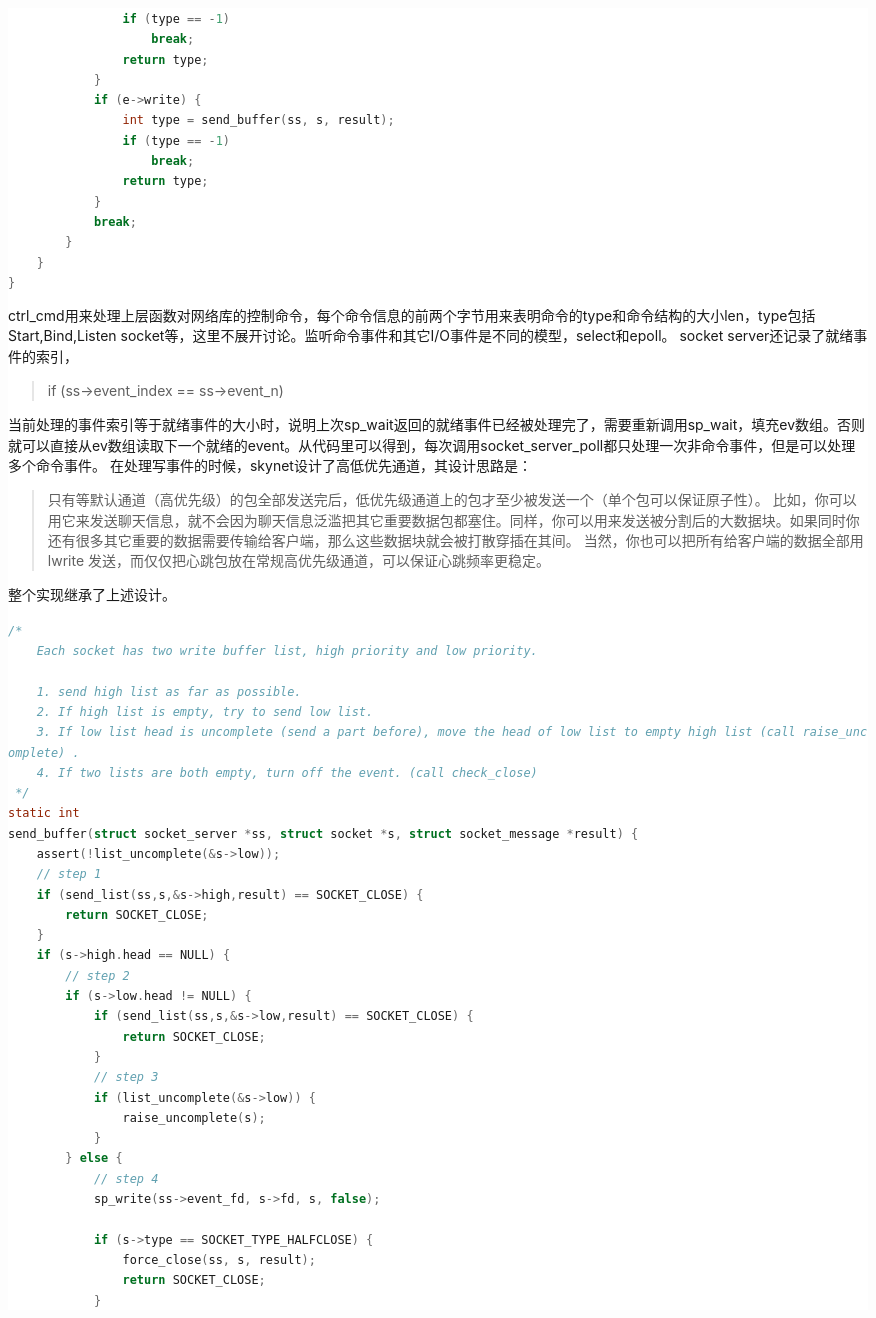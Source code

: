 ```c
				if (type == -1)
					break;				
				return type;
			}
			if (e->write) {
				int type = send_buffer(ss, s, result);
				if (type == -1)
					break;
				return type;
			}
			break;
		}
	}
}
```
ctrl_cmd用来处理上层函数对网络库的控制命令，每个命令信息的前两个字节用来表明命令的type和命令结构的大小len，type包括Start,Bind,Listen socket等，这里不展开讨论。监听命令事件和其它I/O事件是不同的模型，select和epoll。
socket server还记录了就绪事件的索引，
>if (ss->event_index == ss->event_n) 

当前处理的事件索引等于就绪事件的大小时，说明上次sp_wait返回的就绪事件已经被处理完了，需要重新调用sp_wait，填充ev数组。否则就可以直接从ev数组读取下一个就绪的event。从代码里可以得到，每次调用socket_server_poll都只处理一次非命令事件，但是可以处理多个命令事件。
在处理写事件的时候，skynet设计了高低优先通道，其设计思路是：
>只有等默认通道（高优先级）的包全部发送完后，低优先级通道上的包才至少被发送一个（单个包可以保证原子性）。
比如，你可以用它来发送聊天信息，就不会因为聊天信息泛滥把其它重要数据包都塞住。同样，你可以用来发送被分割后的大数据块。如果同时你还有很多其它重要的数据需要传输给客户端，那么这些数据块就会被打散穿插在其间。
当然，你也可以把所有给客户端的数据全部用 lwrite 发送，而仅仅把心跳包放在常规高优先级通道，可以保证心跳频率更稳定。

整个实现继承了上述设计。
```c
/*
	Each socket has two write buffer list, high priority and low priority.

	1. send high list as far as possible.
	2. If high list is empty, try to send low list.
	3. If low list head is uncomplete (send a part before), move the head of low list to empty high list (call raise_uncomplete) .
	4. If two lists are both empty, turn off the event. (call check_close)
 */
static int
send_buffer(struct socket_server *ss, struct socket *s, struct socket_message *result) {
	assert(!list_uncomplete(&s->low));
	// step 1
	if (send_list(ss,s,&s->high,result) == SOCKET_CLOSE) {
		return SOCKET_CLOSE;
	}
	if (s->high.head == NULL) {
		// step 2
		if (s->low.head != NULL) {
			if (send_list(ss,s,&s->low,result) == SOCKET_CLOSE) {
				return SOCKET_CLOSE;
			}
			// step 3
			if (list_uncomplete(&s->low)) {
				raise_uncomplete(s);
			}
		} else {
			// step 4
			sp_write(ss->event_fd, s->fd, s, false);

			if (s->type == SOCKET_TYPE_HALFCLOSE) {
				force_close(ss, s, result);
				return SOCKET_CLOSE;
			}
```
